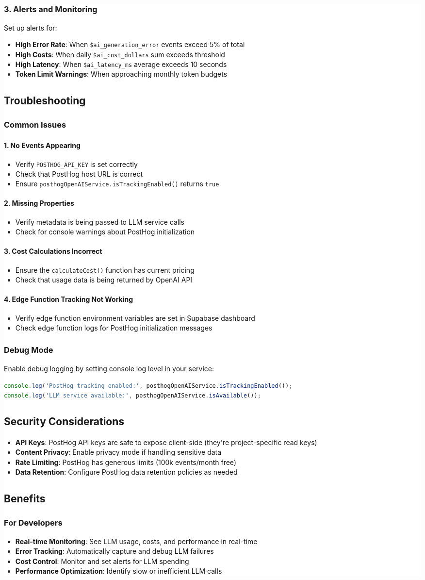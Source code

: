 ### 3. Alerts and Monitoring

Set up alerts for:
- **High Error Rate**: When `$ai_generation_error` events exceed 5% of total
- **High Costs**: When daily `$ai_cost_dollars` sum exceeds threshold
- **High Latency**: When `$ai_latency_ms` average exceeds 10 seconds
- **Token Limit Warnings**: When approaching monthly token budgets

## Troubleshooting

### Common Issues

#### 1. No Events Appearing
- Verify `POSTHOG_API_KEY` is set correctly
- Check that PostHog host URL is correct
- Ensure `posthogOpenAIService.isTrackingEnabled()` returns `true`

#### 2. Missing Properties
- Verify metadata is being passed to LLM service calls
- Check for console warnings about PostHog initialization

#### 3. Cost Calculations Incorrect
- Ensure the `calculateCost()` function has current pricing
- Check that usage data is being returned by OpenAI API

#### 4. Edge Function Tracking Not Working
- Verify edge function environment variables are set in Supabase dashboard
- Check edge function logs for PostHog initialization messages

### Debug Mode
Enable debug logging by setting console log level in your service:
```typescript
console.log('PostHog tracking enabled:', posthogOpenAIService.isTrackingEnabled());
console.log('LLM service available:', posthogOpenAIService.isAvailable());
```

## Security Considerations

- **API Keys**: PostHog API keys are safe to expose client-side (they're project-specific read keys)
- **Content Privacy**: Enable privacy mode if handling sensitive data
- **Rate Limiting**: PostHog has generous limits (100k events/month free)
- **Data Retention**: Configure PostHog data retention policies as needed

## Benefits

### For Developers
- **Real-time Monitoring**: See LLM usage, costs, and performance in real-time
- **Error Tracking**: Automatically capture and debug LLM failures
- **Cost Control**: Monitor and set alerts for LLM spending
- **Performance Optimization**: Identify slow or inefficient LLM calls

